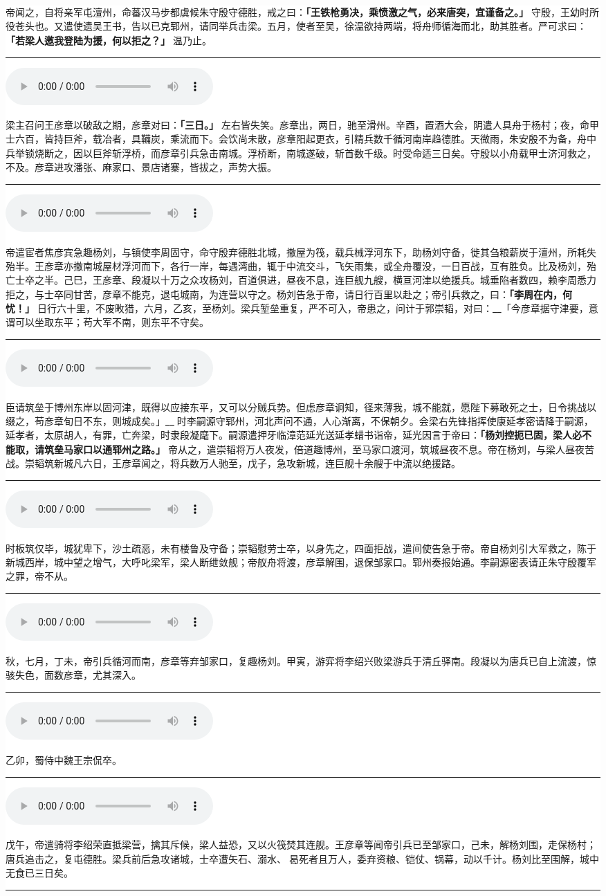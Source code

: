 帝闻之，自将亲军屯澶州，命蕃汉马步都虞候朱守殷守德胜，戒之曰：__「王铁枪勇决，乘愤激之气，必来唐突，宜谨备之。」__ 守殷，王幼时所役苍头也。又遣使遗吴王书，告以已克郓州，请同举兵击梁。五月，使者至吴，徐温欲持两端，将舟师循海而北，助其胜者。严可求曰：__「若梁人邀我登陆为援，何以拒之？」__ 温乃止。

---

![](assets/audios/272/16.mp3)

梁主召问王彦章以破敌之期，彦章对曰：__「三日。」__ 左右皆失笑。彦章出，两日，驰至滑州。辛酉，置酒大会，阴遣人具舟于杨村；夜，命甲士六百，皆持巨斧，载冶者，具鞴炭，乘流而下。会饮尚未散，彦章阳起更衣，引精兵数千循河南岸趋德胜。天微雨，朱安殷不为备，舟中兵举锁烧断之，因以巨斧斩浮桥，而彦章引兵急击南城。浮桥断，南城遂破，斩首数千级。时受命适三日矣。守殷以小舟载甲士济河救之，不及。彦章进攻潘张、麻家口、景店诸寨，皆拔之，声势大振。

---

![](assets/audios/272/17.mp3)

帝遣宦者焦彦宾急趣杨刘，与镇使李周固守，命守殷弃德胜北城，撤屋为筏，载兵械浮河东下，助杨刘守备，徙其刍粮薪炭于澶州，所耗失殆半。王彦章亦撤南城屋材浮河而下，各行一岸，每遇湾曲，辄于中流交斗，飞矢雨集，或全舟覆没，一日百战，互有胜负。比及杨刘，殆亡士卒之半。己巳，王彦章、段凝以十万之众攻杨刘，百道俱进，昼夜不息，连巨舰九艘，横亘河津以绝援兵。城垂陷者数四，赖李周悉力拒之，与士卒同甘苦，彦章不能克，退屯城南，为连营以守之。杨刘告急于帝，请日行百里以赴之；帝引兵救之，曰：__「李周在内，何忧！」__ 日行六十里，不废畋猎，六月，乙亥，至杨刘。梁兵堑垒重复，严不可入，帝患之，问计于郭崇韬，对曰：__「今彦章据守津要，意谓可以坐取东平；苟大军不南，则东平不守矣。

---

![](assets/audios/272/18.mp3)

臣请筑垒于博州东岸以固河津，既得以应接东平，又可以分贼兵势。但虑彦章诇知，径来薄我，城不能就，愿陛下募敢死之士，日令挑战以缀之，苟彦章旬日不东，则城成矣。」__ 时李嗣源守郓州，河北声问不通，人心渐离，不保朝夕。会梁右先锋指挥使康延孝密请降于嗣源，延孝者，太原胡人，有罪，亡奔梁，时隶段凝麾下。嗣源遣押牙临漳范延光送延孝蜡书诣帝，延光因言于帝曰：__「杨刘控扼已固，梁人必不能取，请筑垒马家口以通郓州之路。」__ 帝从之，遣崇韬将万人夜发，倍道趣博州，至马家口渡河，筑城昼夜不息。帝在杨刘，与梁人昼夜苦战。崇韬筑新城凡六日，王彦章闻之，将兵数万人驰至，戊子，急攻新城，连巨舰十余艘于中流以绝援路。

---

![](assets/audios/272/19.mp3)

时板筑仅毕，城犹卑下，沙土疏恶，未有楼鲁及守备；崇韬慰劳士卒，以身先之，四面拒战，遣间使告急于帝。帝自杨刘引大军救之，陈于新城西岸，城中望之增气，大呼叱梁军，梁人断绁敛舰；帝舣舟将渡，彦章解围，退保邹家口。郓州奏报始通。李嗣源密表请正朱守殷覆军之罪，帝不从。

---

![](assets/audios/272/20.mp3)

秋，七月，丁未，帝引兵循河而南，彦章等弃邹家口，复趣杨刘。甲寅，游弈将李绍兴败梁游兵于清丘驿南。段凝以为唐兵已自上流渡，惊骇失色，面数彦章，尤其深入。

---

![](assets/audios/272/21.mp3)

乙卯，蜀侍中魏王宗侃卒。

---

![](assets/audios/272/22.mp3)

戊午，帝遣骑将李绍荣直抵梁营，擒其斥候，梁人益恐，又以火筏焚其连舰。王彦章等闻帝引兵已至邹家口，己未，解杨刘围，走保杨村；唐兵追击之，复屯德胜。梁兵前后急攻诸城，士卒遭矢石、溺水、 曷死者且万人，委弃资粮、铠仗、锅幕，动以千计。杨刘比至围解，城中无食已三日矣。

---
